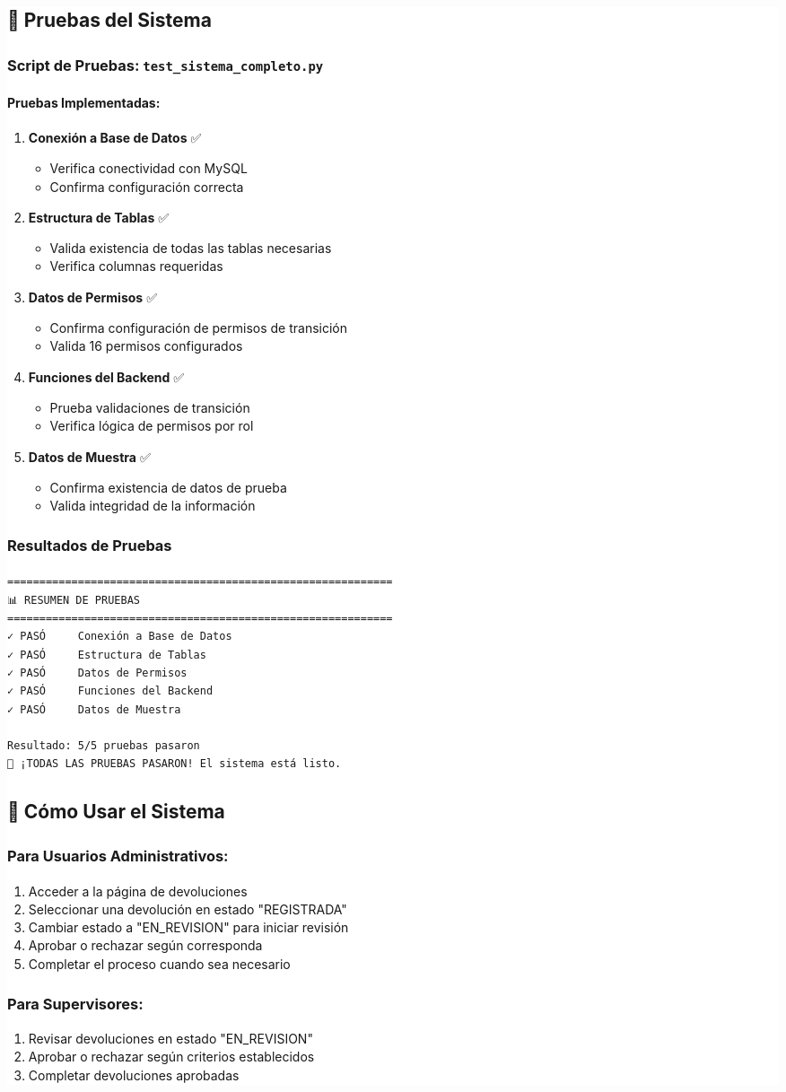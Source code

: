 ## 🧪 Pruebas del Sistema

### Script de Pruebas: `test_sistema_completo.py`

#### Pruebas Implementadas:
1. **Conexión a Base de Datos** ✅
   - Verifica conectividad con MySQL
   - Confirma configuración correcta

2. **Estructura de Tablas** ✅
   - Valida existencia de todas las tablas necesarias
   - Verifica columnas requeridas

3. **Datos de Permisos** ✅
   - Confirma configuración de permisos de transición
   - Valida 16 permisos configurados

4. **Funciones del Backend** ✅
   - Prueba validaciones de transición
   - Verifica lógica de permisos por rol

5. **Datos de Muestra** ✅
   - Confirma existencia de datos de prueba
   - Valida integridad de la información

### Resultados de Pruebas
```
============================================================
📊 RESUMEN DE PRUEBAS
============================================================
✓ PASÓ     Conexión a Base de Datos
✓ PASÓ     Estructura de Tablas
✓ PASÓ     Datos de Permisos
✓ PASÓ     Funciones del Backend
✓ PASÓ     Datos de Muestra

Resultado: 5/5 pruebas pasaron
🎉 ¡TODAS LAS PRUEBAS PASARON! El sistema está listo.
```

## 🚀 Cómo Usar el Sistema

### Para Usuarios Administrativos:
1. Acceder a la página de devoluciones
2. Seleccionar una devolución en estado "REGISTRADA"
3. Cambiar estado a "EN_REVISION" para iniciar revisión
4. Aprobar o rechazar según corresponda
5. Completar el proceso cuando sea necesario

### Para Supervisores:
1. Revisar devoluciones en estado "EN_REVISION"
2. Aprobar o rechazar según criterios establecidos
3. Completar devoluciones aprobadas
